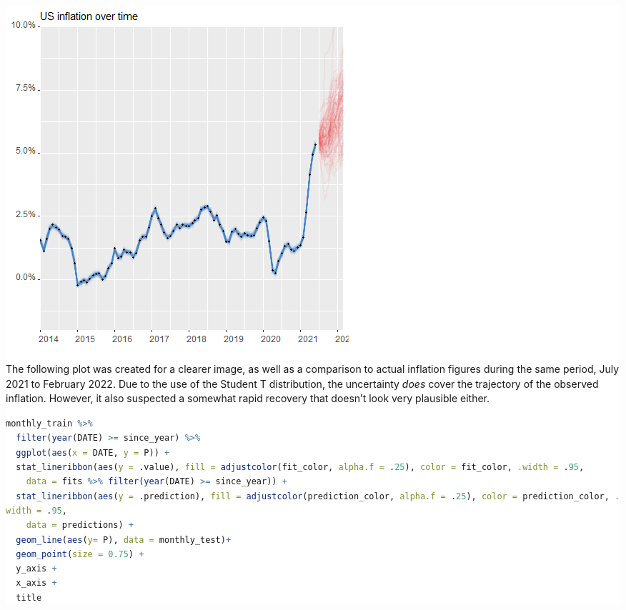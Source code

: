 ![](final_notebook_files/figure-gfm/unnamed-chunk-13-1.png)

The following plot was created for a clearer image, as well as a
comparison to actual inflation figures during the same period, July 2021
to February 2022. Due to the use of the Student T distribution, the
uncertainty *does* cover the trajectory of the observed inflation.
However, it also suspected a somewhat rapid recovery that doesn’t look
very plausible either.

``` r
monthly_train %>%
  filter(year(DATE) >= since_year) %>%
  ggplot(aes(x = DATE, y = P)) +
  stat_lineribbon(aes(y = .value), fill = adjustcolor(fit_color, alpha.f = .25), color = fit_color, .width = .95,
    data = fits %>% filter(year(DATE) >= since_year)) +
  stat_lineribbon(aes(y = .prediction), fill = adjustcolor(prediction_color, alpha.f = .25), color = prediction_color, .width = .95,
    data = predictions) +
  geom_line(aes(y= P), data = monthly_test)+
  geom_point(size = 0.75) +
  y_axis +
  x_axis +
  title
```
